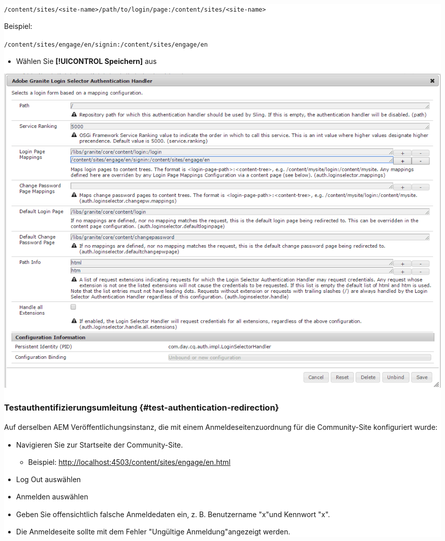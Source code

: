    `/content/sites/<site-name>/path/to/login/page:/content/sites/<site-name>`

   Beispiel:

   `/content/sites/engage/en/signin:/content/sites/engage/en`

* Wählen Sie **[!UICONTROL Speichern]** aus

![chlimage_1-468](assets/chlimage_1-468.png)

### Testauthentifizierungsumleitung {#test-authentication-redirection}

Auf derselben AEM Veröffentlichungsinstanz, die mit einem Anmeldeseitenzuordnung für die Community-Site konfiguriert wurde:

* Navigieren Sie zur Startseite der Community-Site.
   * Beispiel: [http://localhost:4503/content/sites/engage/en.html](http://localhost:4503/content/sites/engage/en.html)

* Log Out auswählen
* Anmelden auswählen
* Geben Sie offensichtlich falsche Anmeldedaten ein, z. B. Benutzername &quot;x&quot;und Kennwort &quot;x&quot;.
* Die Anmeldeseite sollte mit dem Fehler &quot;Ungültige Anmeldung&quot;angezeigt werden.

